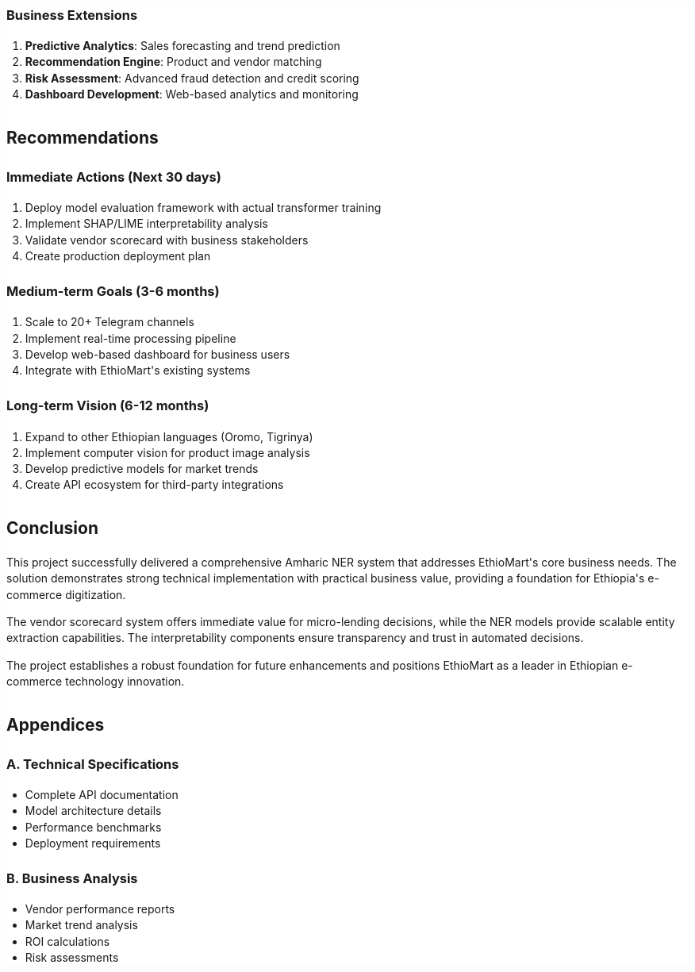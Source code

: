 ### Business Extensions
1. **Predictive Analytics**: Sales forecasting and trend prediction
2. **Recommendation Engine**: Product and vendor matching
3. **Risk Assessment**: Advanced fraud detection and credit scoring
4. **Dashboard Development**: Web-based analytics and monitoring

## Recommendations

### Immediate Actions (Next 30 days)
1. Deploy model evaluation framework with actual transformer training
2. Implement SHAP/LIME interpretability analysis
3. Validate vendor scorecard with business stakeholders
4. Create production deployment plan

### Medium-term Goals (3-6 months)
1. Scale to 20+ Telegram channels
2. Implement real-time processing pipeline
3. Develop web-based dashboard for business users
4. Integrate with EthioMart's existing systems

### Long-term Vision (6-12 months)
1. Expand to other Ethiopian languages (Oromo, Tigrinya)
2. Implement computer vision for product image analysis
3. Develop predictive models for market trends
4. Create API ecosystem for third-party integrations

## Conclusion

This project successfully delivered a comprehensive Amharic NER system that addresses EthioMart's core business needs. The solution demonstrates strong technical implementation with practical business value, providing a foundation for Ethiopia's e-commerce digitization.

The vendor scorecard system offers immediate value for micro-lending decisions, while the NER models provide scalable entity extraction capabilities. The interpretability components ensure transparency and trust in automated decisions.

The project establishes a robust foundation for future enhancements and positions EthioMart as a leader in Ethiopian e-commerce technology innovation.

## Appendices

### A. Technical Specifications
- Complete API documentation
- Model architecture details
- Performance benchmarks
- Deployment requirements

### B. Business Analysis
- Vendor performance reports
- Market trend analysis
- ROI calculations
- Risk assessments

